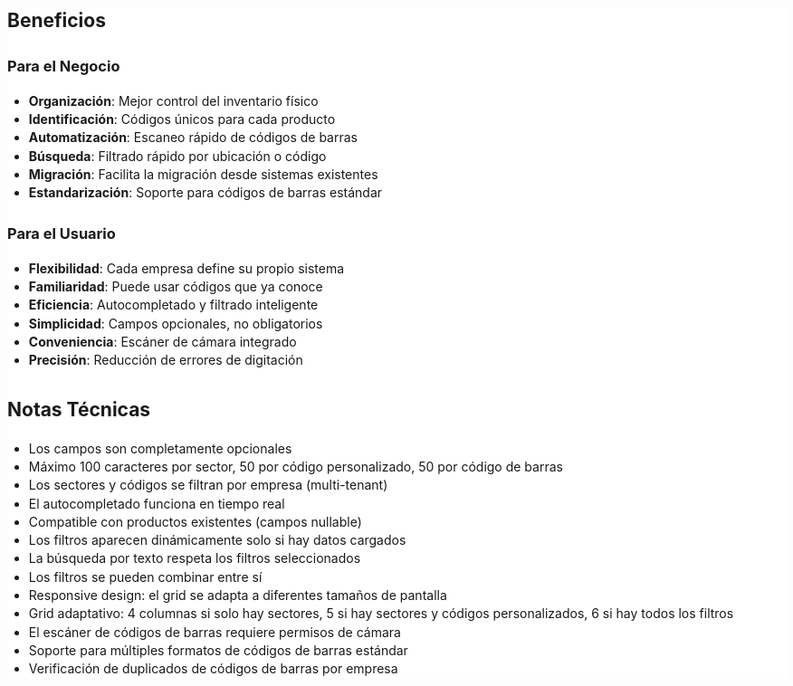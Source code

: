 ## Beneficios

### Para el Negocio
- **Organización**: Mejor control del inventario físico
- **Identificación**: Códigos únicos para cada producto
- **Automatización**: Escaneo rápido de códigos de barras
- **Búsqueda**: Filtrado rápido por ubicación o código
- **Migración**: Facilita la migración desde sistemas existentes
- **Estandarización**: Soporte para códigos de barras estándar

### Para el Usuario
- **Flexibilidad**: Cada empresa define su propio sistema
- **Familiaridad**: Puede usar códigos que ya conoce
- **Eficiencia**: Autocompletado y filtrado inteligente
- **Simplicidad**: Campos opcionales, no obligatorios
- **Conveniencia**: Escáner de cámara integrado
- **Precisión**: Reducción de errores de digitación

## Notas Técnicas
- Los campos son completamente opcionales
- Máximo 100 caracteres por sector, 50 por código personalizado, 50 por código de barras
- Los sectores y códigos se filtran por empresa (multi-tenant)
- El autocompletado funciona en tiempo real
- Compatible con productos existentes (campos nullable)
- Los filtros aparecen dinámicamente solo si hay datos cargados
- La búsqueda por texto respeta los filtros seleccionados
- Los filtros se pueden combinar entre sí
- Responsive design: el grid se adapta a diferentes tamaños de pantalla
- Grid adaptativo: 4 columnas si solo hay sectores, 5 si hay sectores y códigos personalizados, 6 si hay todos los filtros
- El escáner de códigos de barras requiere permisos de cámara
- Soporte para múltiples formatos de códigos de barras estándar
- Verificación de duplicados de códigos de barras por empresa 